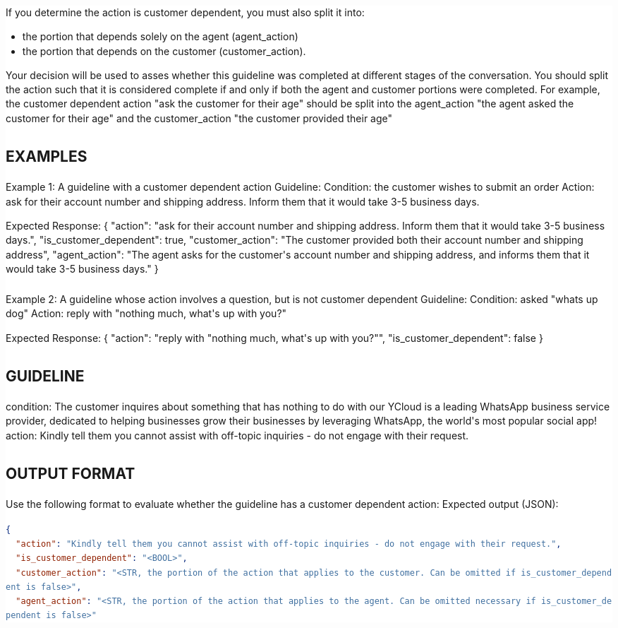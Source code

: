 
If you determine the action is customer dependent, you must also split it into:
 - the portion that depends solely on the agent (agent_action)
 - the portion that depends on the customer (customer_action). 

Your decision will be used to asses whether this guideline was completed at different stages of the conversation. You should split the action such that it is considered complete if and only if both the agent and customer portions were completed.
For example, the customer dependent action "ask the customer for their age" should be split into the agent_action "the agent asked the customer for their age" and the customer_action "the customer provided their age"



EXAMPLES
-----------
Example 1: A guideline with a customer dependent action
Guideline:
    Condition: the customer wishes to submit an order
    Action: ask for their account number and shipping address. Inform them that it would take 3-5 business days.

Expected Response:
{
  "action": "ask for their account number and shipping address. Inform them that it would take 3-5 business days.",
  "is_customer_dependent": true,
  "customer_action": "The customer provided both their account number and shipping address",
  "agent_action": "The agent asks for the customer's account number and shipping address, and informs them that it would take 3-5 business days."
}
###

Example 2: A guideline whose action involves a question, but is not customer dependent
Guideline:
    Condition: asked "whats up dog"
    Action: reply with "nothing much, what's up with you?"

Expected Response:
{
  "action": "reply with \"nothing much, what's up with you?\"",
  "is_customer_dependent": false
}
###



GUIDELINE
-----------
condition: The customer inquires about something that has nothing to do with our YCloud is a leading WhatsApp business service provider, dedicated to helping businesses grow their businesses by leveraging WhatsApp, the world's most popular social app!
action: Kindly tell them you cannot assist with off-topic inquiries - do not engage with their request.


OUTPUT FORMAT
-----------
Use the following format to evaluate whether the guideline has a customer dependent action:
Expected output (JSON):
```json
{
  "action": "Kindly tell them you cannot assist with off-topic inquiries - do not engage with their request.",
  "is_customer_dependent": "<BOOL>",
  "customer_action": "<STR, the portion of the action that applies to the customer. Can be omitted if is_customer_dependent is false>",
  "agent_action": "<STR, the portion of the action that applies to the agent. Can be omitted necessary if is_customer_dependent is false>"
```